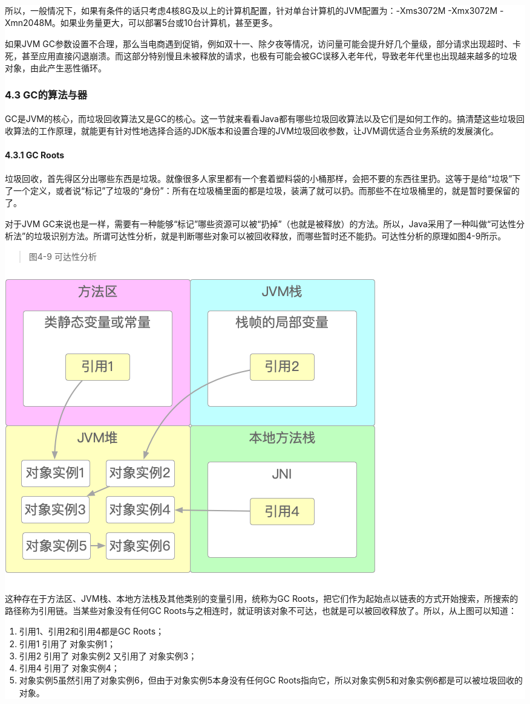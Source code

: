 所以，一般情况下，如果有条件的话只考虑4核8G及以上的计算机配置，针对单台计算机的JVM配置为：-Xms3072M -Xmx3072M -Xmn2048M。如果业务量更大，可以部署5台或10台计算机，甚至更多。

如果JVM GC参数设置不合理，那么当电商遇到促销，例如双十一、除夕夜等情况，访问量可能会提升好几个量级，部分请求出现超时、卡死，甚至应用直接闪退崩溃。而这部分特别慢且未被释放的请求，也极有可能会被GC误移入老年代，导致老年代里也出现越来越多的垃圾对象，由此产生恶性循环。

### 4.3 GC的算法与器

GC是JVM的核心，而垃圾回收算法又是GC的核心。这一节就来看看Java都有哪些垃圾回收算法以及它们是如何工作的。搞清楚这些垃圾回收算法的工作原理，就能更有针对性地选择合适的JDK版本和设置合理的JVM垃圾回收参数，让JVM调优适合业务系统的发展演化。

#### 4.3.1 GC Roots

垃圾回收，首先得区分出哪些东西是垃圾。就像很多人家里都有一个套着塑料袋的小桶那样，会把不要的东西往里扔。这等于是给“垃圾”下了一个定义，或者说“标记”了垃圾的“身份”：所有在垃圾桶里面的都是垃圾，装满了就可以扔。而那些不在垃圾桶里的，就是暂时要保留的了。

对于JVM GC来说也是一样，需要有一种能够“标记”哪些资源可以被“扔掉”（也就是被释放）的方法。所以，Java采用了一种叫做“可达性分析法”的垃圾识别方法。所谓可达性分析，就是判断哪些对象可以被回收释放，而哪些暂时还不能扔。可达性分析的原理如图4-9所示。

> 图4-9 可达性分析

![图4-9 可达性分析](chapter04/04-09.png)

这种存在于方法区、JVM栈、本地方法栈及其他类别的变量引用，统称为GC Roots，把它们作为起始点以链表的方式开始搜索，所搜索的路径称为引用链。当某些对象没有任何GC Roots与之相连时，就证明该对象不可达，也就是可以被回收释放了。所以，从上图可以知道：

1. 引用1、引用2和引用4都是GC Roots；
2. 引用1 引用了 对象实例1；
3. 引用2 引用了 对象实例2 又引用了 对象实例3；
4. 引用4 引用了 对象实例4；
5. 对象实例5虽然引用了对象实例6，但由于对象实例5本身没有任何GC Roots指向它，所以对象实例5和对象实例6都是可以被垃圾回收的对象。
